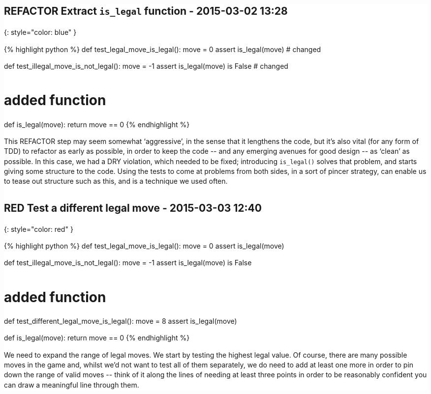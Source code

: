 ## REFACTOR Extract `is_legal` function - 2015-03-02 13:28
{: style="color: blue" }

{% highlight python %}
def test_legal_move_is_legal():
    move = 0
    assert is_legal(move)  # changed


def test_illegal_move_is_not_legal():
    move = -1
    assert is_legal(move) is False  # changed


# added function
def is_legal(move):
    return move == 0
{% endhighlight %}

This REFACTOR step may seem somewhat ‘aggressive’, in the sense that it lengthens the code, but it’s also vital (for any form of TDD) to refactor as early as possible, in order to keep the code -- and any emerging avenues for good design -- as ‘clean’ as possible. In this case, we had a DRY violation, which needed to be fixed; introducing `is_legal()` solves that problem, and starts giving some structure to the code. Using the tests to come at problems from both sides, in a sort of pincer strategy, can enable us to tease out structure such as this, and is a technique we used often.

## RED Test a different legal move - 2015-03-03 12:40
{: style="color: red" }

{% highlight python %}
def test_legal_move_is_legal():
    move = 0
    assert is_legal(move)


def test_illegal_move_is_not_legal():
    move = -1
    assert is_legal(move) is False


# added function
def test_different_legal_move_is_legal():
    move = 8
    assert is_legal(move)


def is_legal(move):
    return move == 0
{% endhighlight %}

We need to expand the range of legal moves. We start by testing the highest legal value. Of course, there are many possible moves in the game and, whilst we’d not want to test all of them separately, we do need to add at least one more in order to pin down the range of valid moves -- think of it along the lines of needing at least three points in order to be reasonably confident you can draw a meaningful line through them.
